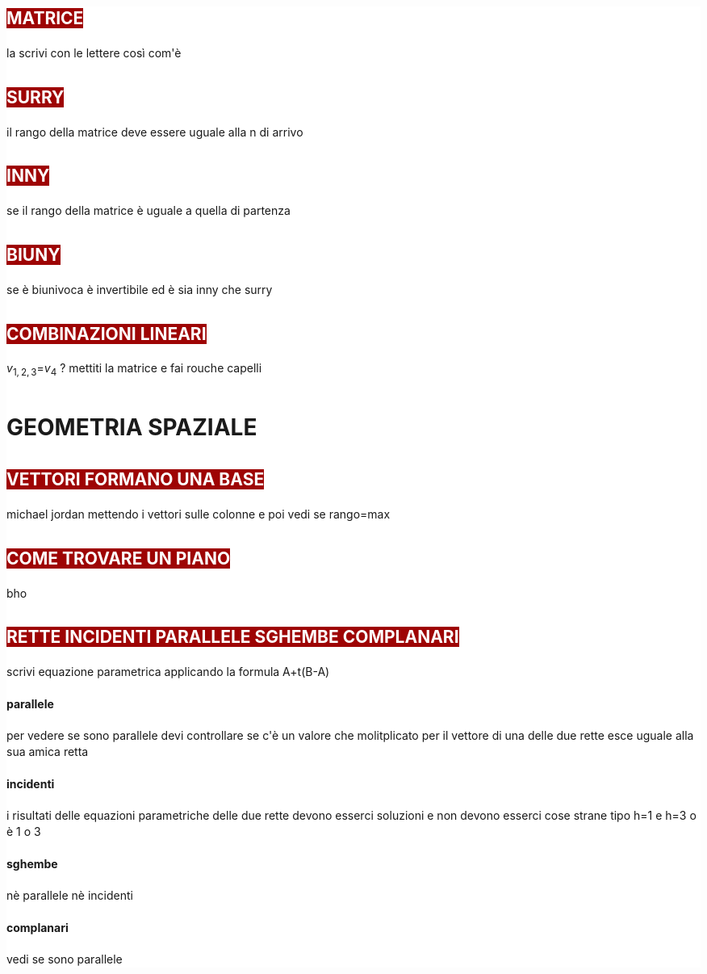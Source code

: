 ## <span style="color: white; background-color: #9E0404">MATRICE</span>
la scrivi con le lettere così com'è

## <span style="color: white; background-color: #9E0404">SURRY</span>
il rango della matrice deve essere uguale alla n di arrivo

## <span style="color: white; background-color: #9E0404">INNY</span>
se il rango della matrice è uguale a quella di partenza

## <span style="color: white; background-color: #9E0404">BIUNY</span>
se è biunivoca è invertibile ed è sia inny che surry
## <span style="color: white; background-color: #9E0404">COMBINAZIONI LINEARI</span>
$v_{1,2,3}$=$v_4$ ?
mettiti la matrice e fai rouche capelli 

# GEOMETRIA SPAZIALE
## <span style="color: white; background-color: #9E0404">VETTORI FORMANO UNA BASE</span>
michael jordan mettendo i vettori sulle colonne e poi vedi se rango=max
## <span style="color: white; background-color: #9E0404">COME TROVARE UN PIANO</span>
bho

## <span style="color: white; background-color: #9E0404">RETTE INCIDENTI PARALLELE SGHEMBE COMPLANARI</span>
scrivi equazione parametrica applicando la formula A+t(B-A)
#### parallele
per vedere se sono parallele devi controllare se c'è un valore che molitplicato per il vettore di una delle due rette esce uguale alla sua amica retta
#### incidenti
i risultati delle equazioni parametriche delle due rette devono esserci soluzioni e non devono esserci cose strane tipo h=1 e h=3 o è 1 o 3
#### sghembe 
nè parallele nè incidenti
#### complanari
vedi se sono parallele
